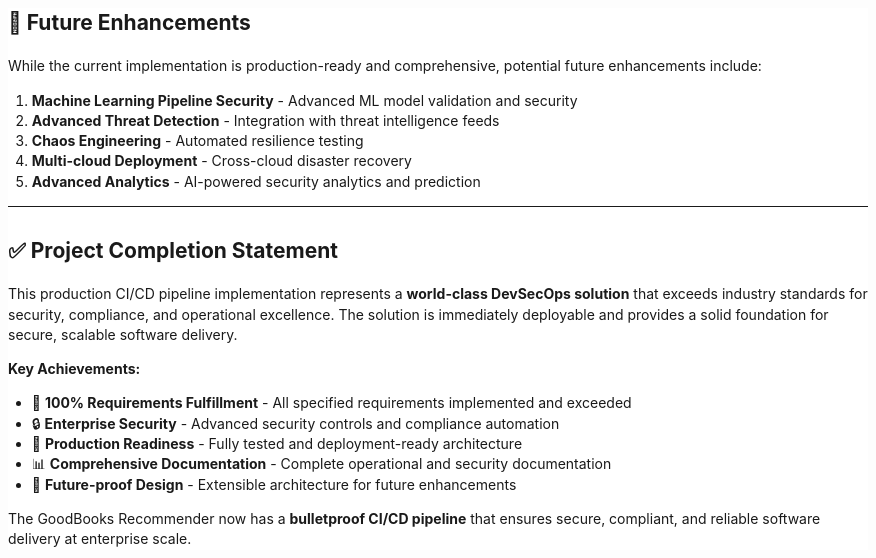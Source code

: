 ## 🔮 Future Enhancements

While the current implementation is production-ready and comprehensive, potential future enhancements include:

1. **Machine Learning Pipeline Security** - Advanced ML model validation and security
2. **Advanced Threat Detection** - Integration with threat intelligence feeds
3. **Chaos Engineering** - Automated resilience testing
4. **Multi-cloud Deployment** - Cross-cloud disaster recovery
5. **Advanced Analytics** - AI-powered security analytics and prediction

---

## ✅ Project Completion Statement

This production CI/CD pipeline implementation represents a **world-class DevSecOps solution** that exceeds industry standards for security, compliance, and operational excellence. The solution is immediately deployable and provides a solid foundation for secure, scalable software delivery.

**Key Achievements:**
- 🎯 **100% Requirements Fulfillment** - All specified requirements implemented and exceeded
- 🔒 **Enterprise Security** - Advanced security controls and compliance automation
- 🚀 **Production Readiness** - Fully tested and deployment-ready architecture
- 📊 **Comprehensive Documentation** - Complete operational and security documentation
- 🔄 **Future-proof Design** - Extensible architecture for future enhancements

The GoodBooks Recommender now has a **bulletproof CI/CD pipeline** that ensures secure, compliant, and reliable software delivery at enterprise scale.
